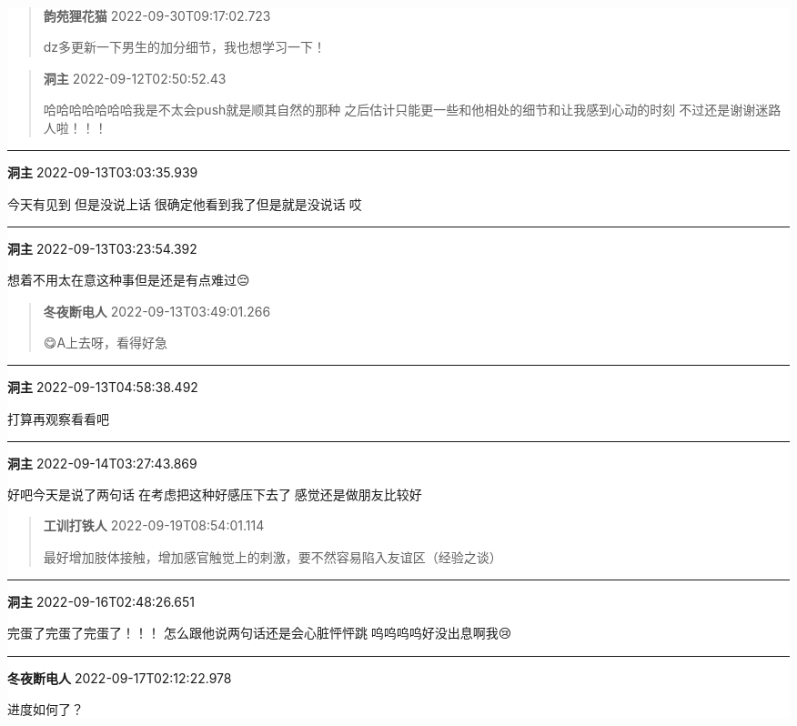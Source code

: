 > **韵苑狸花猫** 2022-09-30T09:17:02.723
> 
> dz多更新一下男生的加分细节，我也想学习一下！


> **洞主** 2022-09-12T02:50:52.43
> 
> 哈哈哈哈哈哈哈我是不太会push就是顺其自然的那种 之后估计只能更一些和他相处的细节和让我感到心动的时刻 不过还是谢谢迷路人啦！！！


---

**洞主** 2022-09-13T03:03:35.939

今天有见到 但是没说上话
很确定他看到我了但是就是没说话
哎

---

**洞主** 2022-09-13T03:23:54.392

想着不用太在意这种事但是还是有点难过😔

> **冬夜断电人** 2022-09-13T03:49:01.266
> 
> 😋A上去呀，看得好急


---

**洞主** 2022-09-13T04:58:38.492

打算再观察看看吧

---

**洞主** 2022-09-14T03:27:43.869

好吧今天是说了两句话
在考虑把这种好感压下去了
感觉还是做朋友比较好

> **工训打铁人** 2022-09-19T08:54:01.114
> 
> 最好增加肢体接触，增加感官触觉上的刺激，要不然容易陷入友谊区（经验之谈）


---

**洞主** 2022-09-16T02:48:26.651

完蛋了完蛋了完蛋了！！！
怎么跟他说两句话还是会心脏怦怦跳
呜呜呜呜好没出息啊我😢

---

**冬夜断电人** 2022-09-17T02:12:22.978

进度如何了？
